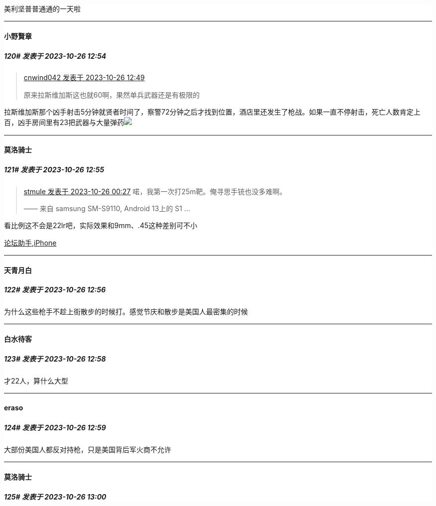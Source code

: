 美利坚普普通通的一天啦


*****

####  小野賢章  
##### 120#       发表于 2023-10-26 12:54

<blockquote><a href="httphttps://bbs.saraba1st.com/2b/forum.php?mod=redirect&amp;goto=findpost&amp;pid=62835632&amp;ptid=2158175" target="_blank">cnwind042 发表于 2023-10-26 12:49</a>

原来拉斯维加斯这也就60啊，果然单兵武器还是有极限的</blockquote>
拉斯维加斯那个凶手射击5分钟就贤者时间了，察警72分钟之后才找到位置，酒店里还发生了枪战。如果一直不停射击，死亡人数肯定上百，凶手房间里有23把武器与大量弹药<img src="https://static.saraba1st.com/image/smiley/face2017/067.png" referrerpolicy="no-referrer">


*****

####  莫洛骑士  
##### 121#       发表于 2023-10-26 12:55

<blockquote><a href="httphttps://bbs.saraba1st.com/2b/forum.php?mod=redirect&amp;goto=findpost&amp;pid=62835403&amp;ptid=2158175" target="_blank">stmule 发表于 2023-10-26 00:27</a>
喏，我第一次打25m靶。俺寻思手铳也没多难啊。

—— 来自 samsung SM-S9110, Android 13上的 S1 ...</blockquote>
看比例这不会是22lr吧，实际效果和9mm、.45这种差别可不小

[论坛助手,iPhone](https://bbs.saraba1st.com/2b/forum.php?mod=viewthread&amp;tid=2029836)

*****

####  天青月白  
##### 122#       发表于 2023-10-26 12:56

为什么这些枪手不趁上街散步的时候打。感觉节庆和散步是美国人最密集的时候

*****

####  白水待客  
##### 123#       发表于 2023-10-26 12:58

才22人，算什么大型

*****

####  eraso  
##### 124#       发表于 2023-10-26 12:59

大部份美国人都反对持枪，只是美国背后军火商不允许

*****

####  莫洛骑士  
##### 125#       发表于 2023-10-26 13:00
